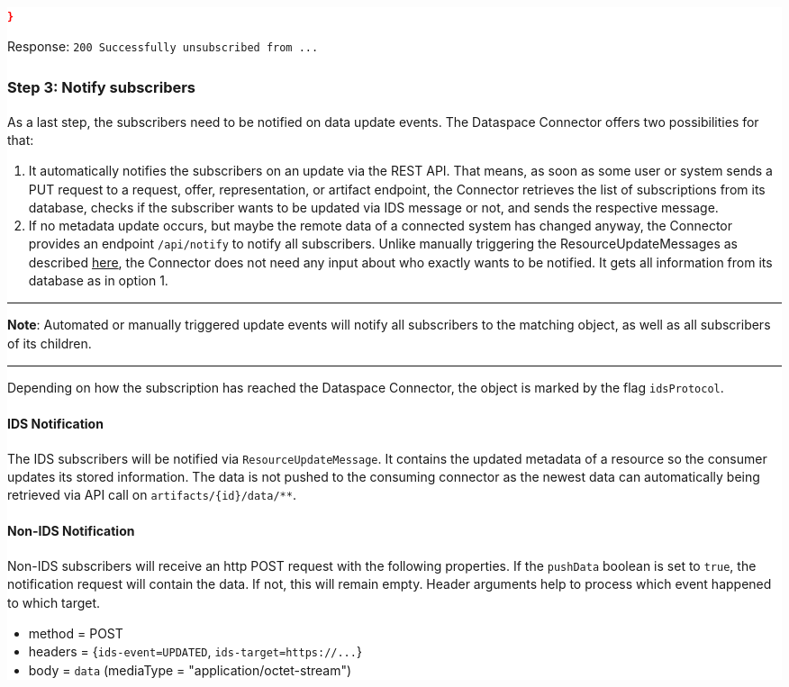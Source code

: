```json
}
```

Response: `200 Successfully unsubscribed from ...`

### Step 3: Notify subscribers

As a last step, the subscribers need to be notified on data update events. The Dataspace Connector
offers two possibilities for that:
1. It automatically notifies the subscribers on an update via the REST API. That means, as soon as
   some user or system sends a PUT request to a request, offer, representation, or artifact
   endpoint, the Connector retrieves the list of subscriptions from its database, checks if the
   subscriber wants to be updated via IDS message or not, and sends the respective message.
2. If no metadata update occurs, but maybe the remote data of a connected system has changed anyway,
   the Connector provides an endpoint `/api/notify` to notify all subscribers. Unlike manually
   triggering the ResourceUpdateMessages as described [here](provider.md#resource-updates), the
   Connector does not need any input about who exactly wants to be notified. It gets all information
   from its database as in option 1.

---

**Note**: Automated or manually triggered update events will notify all subscribers to the matching
object, as well as all subscribers of its children.

---

Depending on how the subscription has reached the Dataspace Connector, the object is marked by the
flag `idsProtocol`.

#### IDS Notification

The IDS subscribers will be notified via `ResourceUpdateMessage`. It contains the updated metadata
of a resource so the consumer updates its stored information. The data is not pushed to the
consuming connector as the newest data can automatically being retrieved via API call on
`artifacts/{id}/data/**`.

#### Non-IDS Notification

Non-IDS subscribers will receive an http POST request with the following properties. If the
`pushData` boolean is set to `true`, the notification request will contain the data. If not, this
will remain empty. Header arguments help to process which event happened to which target.
* method = POST
* headers = {`ids-event=UPDATED`, `ids-target=https://...`}
* body = `data` (mediaType = "application/octet-stream")
